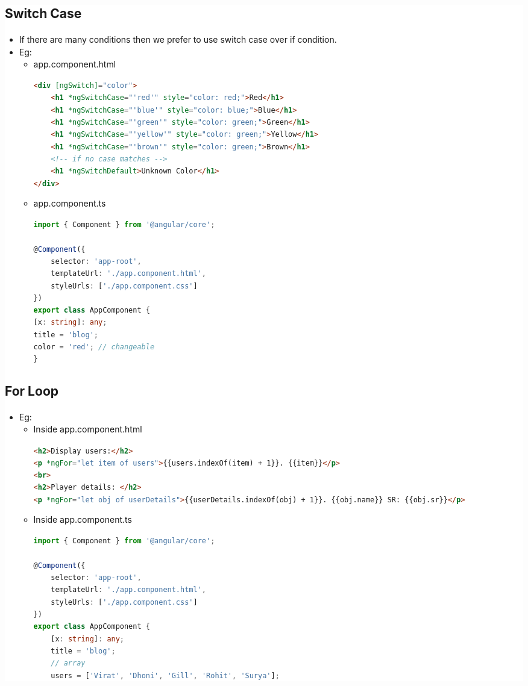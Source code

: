 ## Switch Case
* If there are many conditions then we prefer to use switch case over if condition.
* Eg:<br>
    * app.component.html
        ```html
        <div [ngSwitch]="color">
            <h1 *ngSwitchCase="'red'" style="color: red;">Red</h1>
            <h1 *ngSwitchCase="'blue'" style="color: blue;">Blue</h1>
            <h1 *ngSwitchCase="'green'" style="color: green;">Green</h1>
            <h1 *ngSwitchCase="'yellow'" style="color: green;">Yellow</h1>
            <h1 *ngSwitchCase="'brown'" style="color: green;">Brown</h1>
            <!-- if no case matches -->
            <h1 *ngSwitchDefault>Unknown Color</h1>
        </div>
        ```
    * app.component.ts
        ```typescript
        import { Component } from '@angular/core';

        @Component({
            selector: 'app-root',
            templateUrl: './app.component.html',
            styleUrls: ['./app.component.css']
        })
        export class AppComponent {
        [x: string]: any;
        title = 'blog';
        color = 'red'; // changeable
        }
        ```
## For Loop
* Eg:
    * Inside app.component.html
        ```html
        <h2>Display users:</h2>
        <p *ngFor="let item of users">{{users.indexOf(item) + 1}}. {{item}}</p>
        <br>
        <h2>Player details: </h2>
        <p *ngFor="let obj of userDetails">{{userDetails.indexOf(obj) + 1}}. {{obj.name}} SR: {{obj.sr}}</p>
        ```
    * Inside app.component.ts
        ```typescript
        import { Component } from '@angular/core';

        @Component({
            selector: 'app-root',
            templateUrl: './app.component.html',
            styleUrls: ['./app.component.css']
        })
        export class AppComponent {
            [x: string]: any;
            title = 'blog';
            // array
            users = ['Virat', 'Dhoni', 'Gill', 'Rohit', 'Surya'];
